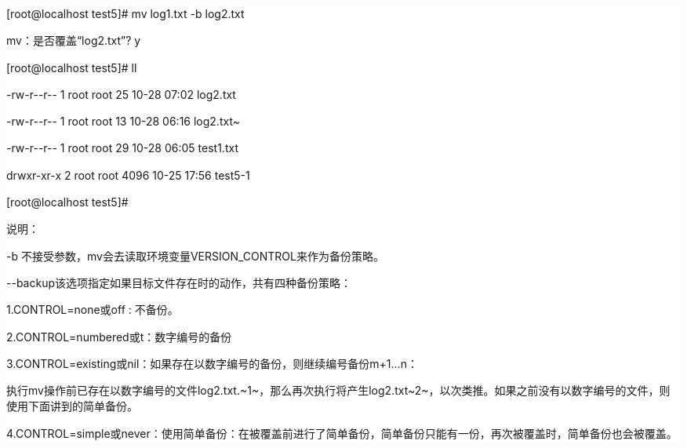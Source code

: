[root@localhost test5]# mv log1.txt -b log2.txt

mv：是否覆盖“log2.txt”? y

[root@localhost test5]# ll

-rw-r--r-- 1 root root   25 10-28 07:02 log2.txt

-rw-r--r-- 1 root root   13 10-28 06:16 log2.txt~

-rw-r--r-- 1 root root   29 10-28 06:05 test1.txt

drwxr-xr-x 2 root root 4096 10-25 17:56 test5-1

[root@localhost test5]#

说明：

-b 不接受参数，mv会去读取环境变量VERSION_CONTROL来作为备份策略。

--backup该选项指定如果目标文件存在时的动作，共有四种备份策略：

1.CONTROL=none或off : 不备份。

2.CONTROL=numbered或t：数字编号的备份

3.CONTROL=existing或nil：如果存在以数字编号的备份，则继续编号备份m+1...n：

执行mv操作前已存在以数字编号的文件log2.txt.~1~，那么再次执行将产生log2.txt~2~，以次类推。如果之前没有以数字编号的文件，则使用下面讲到的简单备份。

4.CONTROL=simple或never：使用简单备份：在被覆盖前进行了简单备份，简单备份只能有一份，再次被覆盖时，简单备份也会被覆盖。